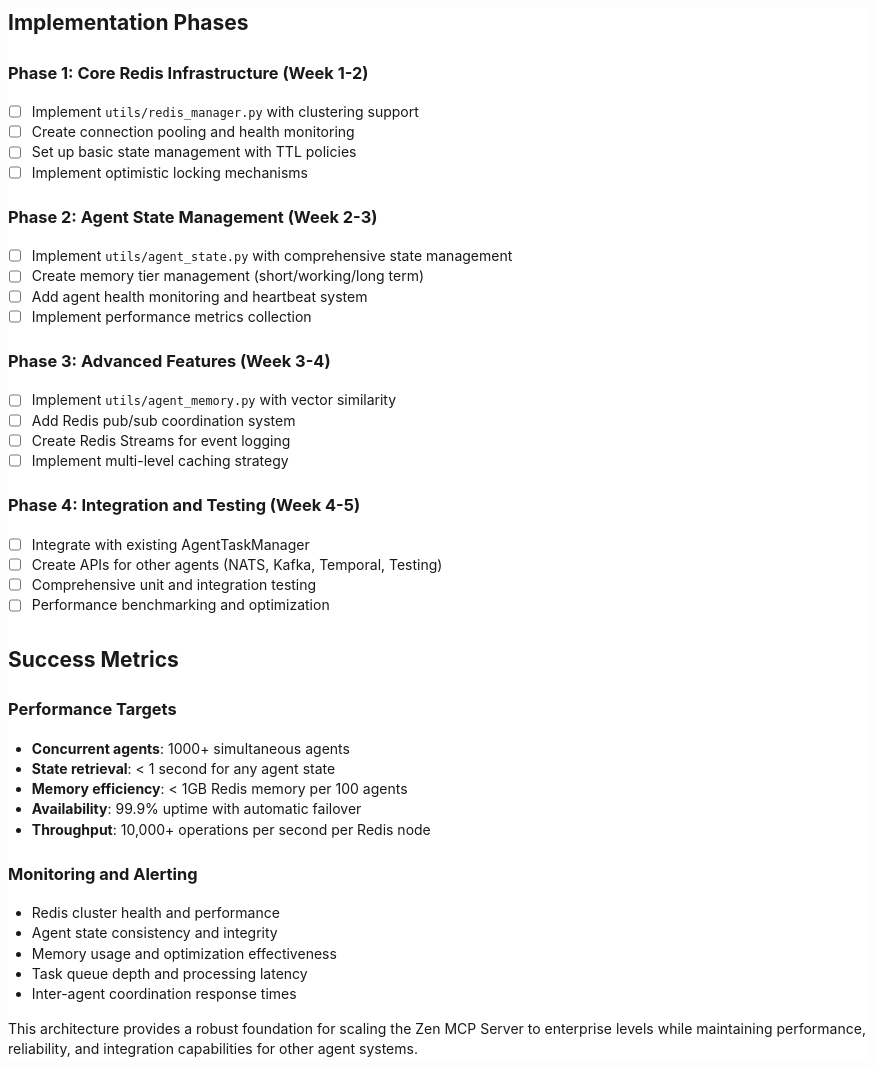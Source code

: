 ## Implementation Phases

### Phase 1: Core Redis Infrastructure (Week 1-2)
- [ ] Implement `utils/redis_manager.py` with clustering support
- [ ] Create connection pooling and health monitoring
- [ ] Set up basic state management with TTL policies
- [ ] Implement optimistic locking mechanisms

### Phase 2: Agent State Management (Week 2-3)
- [ ] Implement `utils/agent_state.py` with comprehensive state management
- [ ] Create memory tier management (short/working/long term)
- [ ] Add agent health monitoring and heartbeat system
- [ ] Implement performance metrics collection

### Phase 3: Advanced Features (Week 3-4)
- [ ] Implement `utils/agent_memory.py` with vector similarity
- [ ] Add Redis pub/sub coordination system
- [ ] Create Redis Streams for event logging
- [ ] Implement multi-level caching strategy

### Phase 4: Integration and Testing (Week 4-5)
- [ ] Integrate with existing AgentTaskManager
- [ ] Create APIs for other agents (NATS, Kafka, Temporal, Testing)
- [ ] Comprehensive unit and integration testing
- [ ] Performance benchmarking and optimization

## Success Metrics

### Performance Targets
- **Concurrent agents**: 1000+ simultaneous agents
- **State retrieval**: < 1 second for any agent state
- **Memory efficiency**: < 1GB Redis memory per 100 agents
- **Availability**: 99.9% uptime with automatic failover
- **Throughput**: 10,000+ operations per second per Redis node

### Monitoring and Alerting
- Redis cluster health and performance
- Agent state consistency and integrity
- Memory usage and optimization effectiveness
- Task queue depth and processing latency
- Inter-agent coordination response times

This architecture provides a robust foundation for scaling the Zen MCP Server to enterprise levels while maintaining performance, reliability, and integration capabilities for other agent systems.